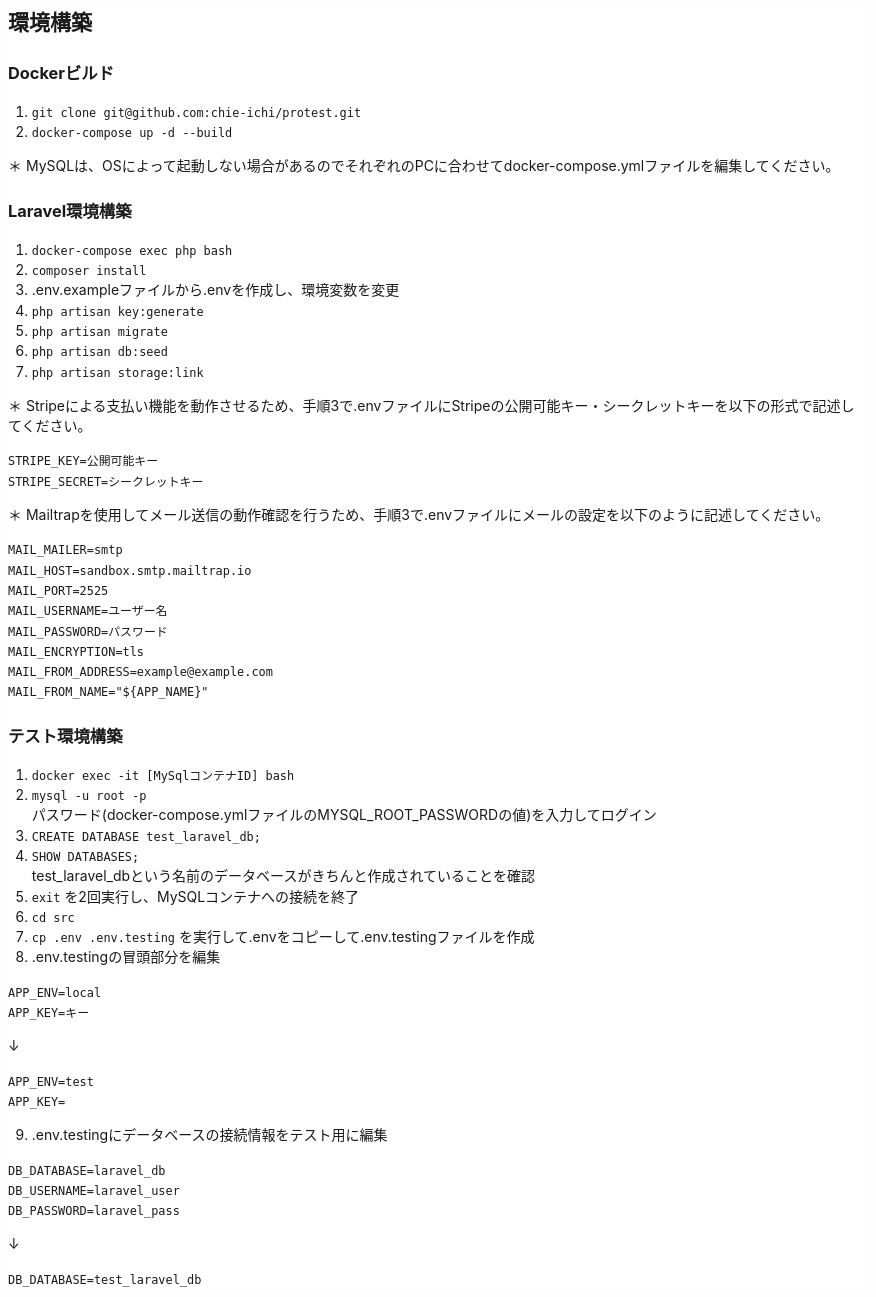 ## 環境構築
### Dockerビルド
1. `git clone git@github.com:chie-ichi/protest.git`
2. `docker-compose up -d --build`

＊ MySQLは、OSによって起動しない場合があるのでそれぞれのPCに合わせてdocker-compose.ymlファイルを編集してください。

### Laravel環境構築
1. `docker-compose exec php bash`
2. `composer install`
3. .env.exampleファイルから.envを作成し、環境変数を変更
4. `php artisan key:generate`
5. `php artisan migrate`
6. `php artisan db:seed`
7. `php artisan storage:link`

＊ Stripeによる支払い機能を動作させるため、手順3で.envファイルにStripeの公開可能キー・シークレットキーを以下の形式で記述してください。
```
STRIPE_KEY=公開可能キー
STRIPE_SECRET=シークレットキー
```

＊ Mailtrapを使用してメール送信の動作確認を行うため、手順3で.envファイルにメールの設定を以下のように記述してください。
```
MAIL_MAILER=smtp
MAIL_HOST=sandbox.smtp.mailtrap.io
MAIL_PORT=2525
MAIL_USERNAME=ユーザー名
MAIL_PASSWORD=パスワード
MAIL_ENCRYPTION=tls
MAIL_FROM_ADDRESS=example@example.com
MAIL_FROM_NAME="${APP_NAME}"
```

### テスト環境構築
1. `docker exec -it [MySqlコンテナID] bash`
2. `mysql -u root -p`  
パスワード(docker-compose.ymlファイルのMYSQL_ROOT_PASSWORDの値)を入力してログイン
3. `CREATE DATABASE test_laravel_db;`
4. `SHOW DATABASES;`  
test_laravel_dbという名前のデータベースがきちんと作成されていることを確認
5. `exit`
を2回実行し、MySQLコンテナへの接続を終了
6. `cd src`
7. `cp .env .env.testing`
を実行して.envをコピーして.env.testingファイルを作成
8. .env.testingの冒頭部分を編集
```
APP_ENV=local
APP_KEY=キー
```
↓
```
APP_ENV=test
APP_KEY=
```
9. .env.testingにデータベースの接続情報をテスト用に編集
```
DB_DATABASE=laravel_db
DB_USERNAME=laravel_user
DB_PASSWORD=laravel_pass
```
↓
```
DB_DATABASE=test_laravel_db
```